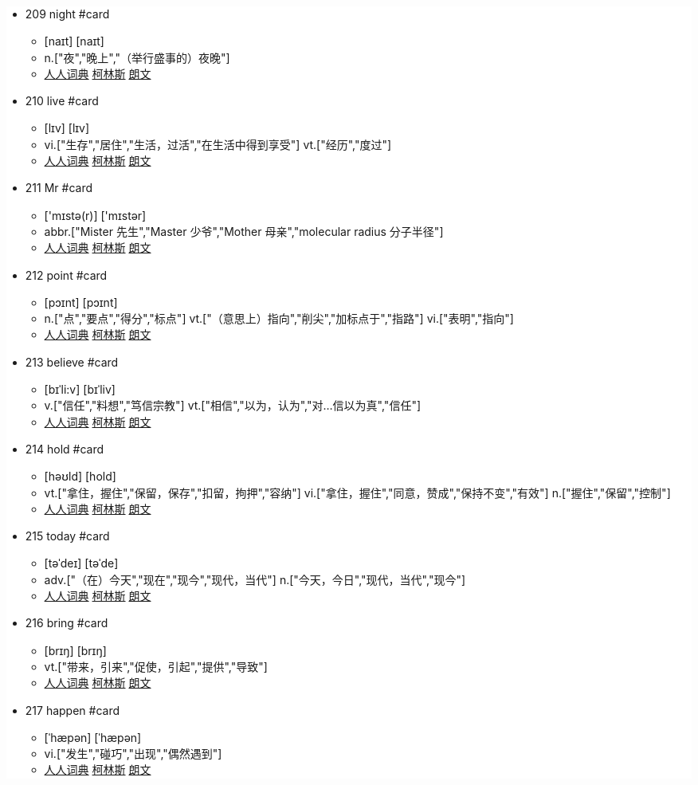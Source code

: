 
- 209 night #card
  - [naɪt]  [naɪt]
  - n.["夜","晚上","（举行盛事的）夜晚"]
  - [人人词典](https://www.91dict.com/words?w=night) [柯林斯](https://www.collinsdictionary.com/zh/dictionary/english/night) [朗文](https://www.ldoceonline.com/dictionary/night)
  

- 210 live #card
  - [lɪv]  [lɪv]
  - vi.["生存","居住","生活，过活","在生活中得到享受"]  vt.["经历","度过"]
  - [人人词典](https://www.91dict.com/words?w=live) [柯林斯](https://www.collinsdictionary.com/zh/dictionary/english/live) [朗文](https://www.ldoceonline.com/dictionary/live)
  

- 211 Mr #card
  - ['mɪstə(r)]  ['mɪstər]
  - abbr.["Mister 先生","Master 少爷","Mother 母亲","molecular radius 分子半径"]
  - [人人词典](https://www.91dict.com/words?w=Mr) [柯林斯](https://www.collinsdictionary.com/zh/dictionary/english/Mr) [朗文](https://www.ldoceonline.com/dictionary/Mr)
  

- 212 point #card
  - [pɔɪnt]  [pɔɪnt]
  - n.["点","要点","得分","标点"]  vt.["（意思上）指向","削尖","加标点于","指路"]  vi.["表明","指向"]
  - [人人词典](https://www.91dict.com/words?w=point) [柯林斯](https://www.collinsdictionary.com/zh/dictionary/english/point) [朗文](https://www.ldoceonline.com/dictionary/point)
  

- 213 believe #card
  - [bɪˈli:v]  [bɪˈliv]
  - v.["信任","料想","笃信宗教"]  vt.["相信","以为，认为","对…信以为真","信任"]
  - [人人词典](https://www.91dict.com/words?w=believe) [柯林斯](https://www.collinsdictionary.com/zh/dictionary/english/believe) [朗文](https://www.ldoceonline.com/dictionary/believe)
  

- 214 hold #card
  - [həʊld]  [hold]
  - vt.["拿住，握住","保留，保存","扣留，拘押","容纳"]  vi.["拿住，握住","同意，赞成","保持不变","有效"]  n.["握住","保留","控制"]
  - [人人词典](https://www.91dict.com/words?w=hold) [柯林斯](https://www.collinsdictionary.com/zh/dictionary/english/hold) [朗文](https://www.ldoceonline.com/dictionary/hold)
  

- 215 today #card
  - [təˈdeɪ]  [təˈde]
  - adv.["（在）今天","现在","现今","现代，当代"]  n.["今天，今日","现代，当代","现今"]
  - [人人词典](https://www.91dict.com/words?w=today) [柯林斯](https://www.collinsdictionary.com/zh/dictionary/english/today) [朗文](https://www.ldoceonline.com/dictionary/today)
  

- 216 bring #card
  - [brɪŋ]  [brɪŋ]
  - vt.["带来，引来","促使，引起","提供","导致"]
  - [人人词典](https://www.91dict.com/words?w=bring) [柯林斯](https://www.collinsdictionary.com/zh/dictionary/english/bring) [朗文](https://www.ldoceonline.com/dictionary/bring)
  

- 217 happen #card
  - [ˈhæpən]  [ˈhæpən]
  - vi.["发生","碰巧","出现","偶然遇到"]
  - [人人词典](https://www.91dict.com/words?w=happen) [柯林斯](https://www.collinsdictionary.com/zh/dictionary/english/happen) [朗文](https://www.ldoceonline.com/dictionary/happen)
  